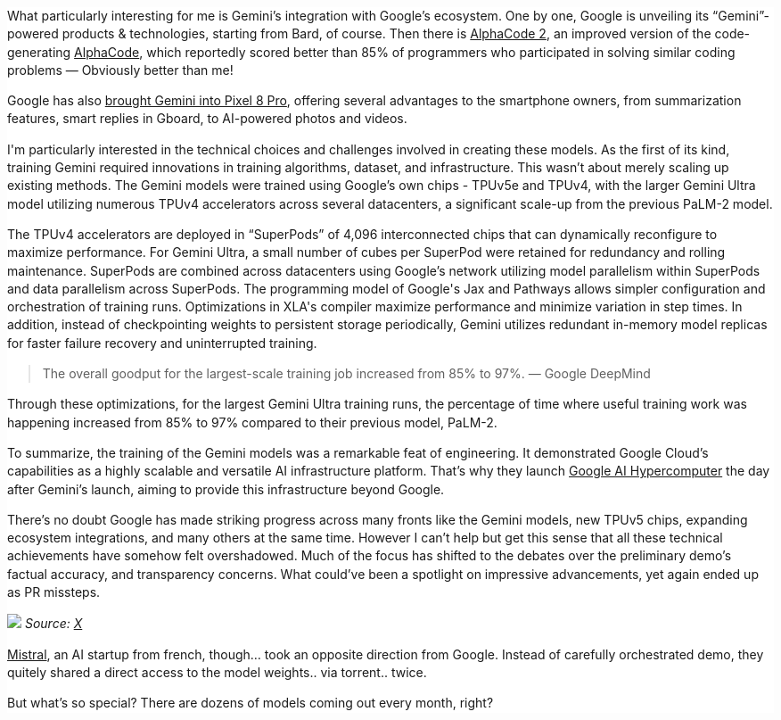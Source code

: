 What particularly interesting for me is Gemini’s integration with Google’s ecosystem. One by one, Google is unveiling its “Gemini”-powered products & technologies, starting from Bard, of course. Then there is [AlphaCode 2](https://storage.googleapis.com/deepmind-media/AlphaCode2/AlphaCode2_Tech_Report.pdf), an improved version of the code-generating [AlphaCode](https://alphacode.deepmind.com/), which reportedly scored better than 85% of programmers who participated in solving similar coding problems — Obviously better than me!

Google has also [brought Gemini into Pixel 8 Pro](https://blog.google/products/pixel/pixel-feature-drop-december-2023/), offering several advantages to the smartphone owners, from summarization features, smart replies in Gboard, to AI-powered photos and videos.

I'm particularly interested in the technical choices and challenges involved in creating these models. As the first of its kind, training Gemini required innovations in training algorithms, dataset, and infrastructure. This wasn’t about merely scaling up existing methods. The Gemini models were trained using Google’s own chips - TPUv5e and TPUv4, with the larger Gemini Ultra model utilizing numerous TPUv4 accelerators across several datacenters, a significant scale-up from the previous PaLM-2 model.

The TPUv4 accelerators are deployed in “SuperPods” of 4,096 interconnected chips that can dynamically reconfigure to maximize performance. For Gemini Ultra, a small number of cubes per SuperPod were retained for redundancy and rolling maintenance. SuperPods are combined across datacenters using Google’s network utilizing model parallelism within SuperPods and data parallelism across SuperPods. The programming model of Google's Jax and Pathways allows simpler configuration and orchestration of training runs. Optimizations in XLA's compiler maximize performance and minimize variation in step times. In addition, instead of checkpointing weights to persistent storage periodically, Gemini utilizes redundant in-memory model replicas for faster failure recovery and uninterrupted training.

> The overall goodput for the largest-scale training job increased from 85% to 97%. — Google DeepMind

Through these optimizations, for the largest Gemini Ultra training runs, the percentage of time where useful training work was happening increased from 85% to 97% compared to their previous model, PaLM-2.

To summarize, the training of the Gemini models was a remarkable feat of engineering. It demonstrated Google Cloud’s capabilities as a highly scalable and versatile AI infrastructure platform. That’s why they launch [Google AI Hypercomputer]() the day after Gemini’s launch, aiming to provide this infrastructure beyond Google.

There’s no doubt Google has made striking progress across many fronts like the Gemini models, new TPUv5 chips, expanding ecosystem integrations, and many others at the same time. However I can’t help but get this sense that all these technical achievements have somehow felt overshadowed. Much of the focus has shifted to the debates over the preliminary demo’s factual accuracy, and transparency concerns. What could’ve been a spotlight on impressive advancements, yet again ended up as PR missteps.

![](/assets/2023/december/superficiality-4-4.webp)
_Source: [X](https://twitter.com/nearcyan/status/1734398791590219916/photo/1)_

[Mistral](https://mistral.ai/), an AI startup from french, though… took an opposite direction from Google. Instead of carefully orchestrated demo, they quitely shared a direct access to the model weights.. via torrent.. twice.

But what’s so special? There are dozens of models coming out every month, right?
